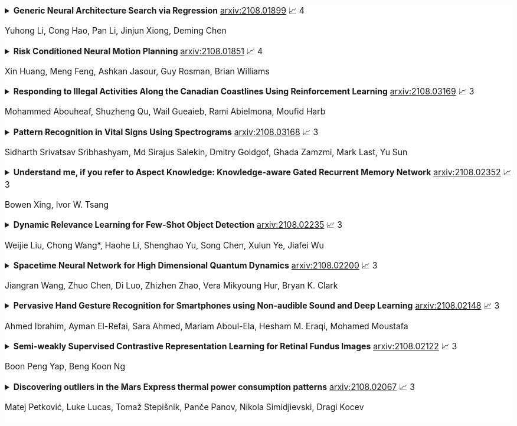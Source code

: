 <details><summary><b>Generic Neural Architecture Search via Regression</b>
<a href="https://arxiv.org/abs/2108.01899">arxiv:2108.01899</a>
&#x1F4C8; 4 <br>
<p>Yuhong Li, Cong Hao, Pan Li, Jinjun Xiong, Deming Chen</p></summary></details>

<details><summary><b>Risk Conditioned Neural Motion Planning</b>
<a href="https://arxiv.org/abs/2108.01851">arxiv:2108.01851</a>
&#x1F4C8; 4 <br>
<p>Xin Huang, Meng Feng, Ashkan Jasour, Guy Rosman, Brian Williams</p></summary></details>

<details><summary><b>Responding to Illegal Activities Along the Canadian Coastlines Using Reinforcement Learning</b>
<a href="https://arxiv.org/abs/2108.03169">arxiv:2108.03169</a>
&#x1F4C8; 3 <br>
<p>Mohammed Abouheaf, Shuzheng Qu, Wail Gueaieb, Rami Abielmona, Moufid Harb</p></summary></details>

<details><summary><b>Pattern Recognition in Vital Signs Using Spectrograms</b>
<a href="https://arxiv.org/abs/2108.03168">arxiv:2108.03168</a>
&#x1F4C8; 3 <br>
<p>Sidharth Srivatsav Sribhashyam, Md Sirajus Salekin, Dmitry Goldgof, Ghada Zamzmi, Mark Last, Yu Sun</p></summary></details>

<details><summary><b>Understand me, if you refer to Aspect Knowledge: Knowledge-aware Gated Recurrent Memory Network</b>
<a href="https://arxiv.org/abs/2108.02352">arxiv:2108.02352</a>
&#x1F4C8; 3 <br>
<p>Bowen Xing, Ivor W. Tsang</p></summary></details>

<details><summary><b>Dynamic Relevance Learning for Few-Shot Object Detection</b>
<a href="https://arxiv.org/abs/2108.02235">arxiv:2108.02235</a>
&#x1F4C8; 3 <br>
<p>Weijie Liu, Chong Wang*, Haohe Li, Shenghao Yu, Song Chen, Xulun Ye, Jiafei Wu</p></summary></details>

<details><summary><b>Spacetime Neural Network for High Dimensional Quantum Dynamics</b>
<a href="https://arxiv.org/abs/2108.02200">arxiv:2108.02200</a>
&#x1F4C8; 3 <br>
<p>Jiangran Wang, Zhuo Chen, Di Luo, Zhizhen Zhao, Vera Mikyoung Hur, Bryan K. Clark</p></summary></details>

<details><summary><b>Pervasive Hand Gesture Recognition for Smartphones using Non-audible Sound and Deep Learning</b>
<a href="https://arxiv.org/abs/2108.02148">arxiv:2108.02148</a>
&#x1F4C8; 3 <br>
<p>Ahmed Ibrahim, Ayman El-Refai, Sara Ahmed, Mariam Aboul-Ela, Hesham M. Eraqi, Mohamed Moustafa</p></summary></details>

<details><summary><b>Semi-weakly Supervised Contrastive Representation Learning for Retinal Fundus Images</b>
<a href="https://arxiv.org/abs/2108.02122">arxiv:2108.02122</a>
&#x1F4C8; 3 <br>
<p>Boon Peng Yap, Beng Koon Ng</p></summary></details>

<details><summary><b>Discovering outliers in the Mars Express thermal power consumption patterns</b>
<a href="https://arxiv.org/abs/2108.02067">arxiv:2108.02067</a>
&#x1F4C8; 3 <br>
<p>Matej Petković, Luke Lucas, Tomaž Stepišnik, Panče Panov, Nikola Simidjievski, Dragi Kocev</p></summary></details>
